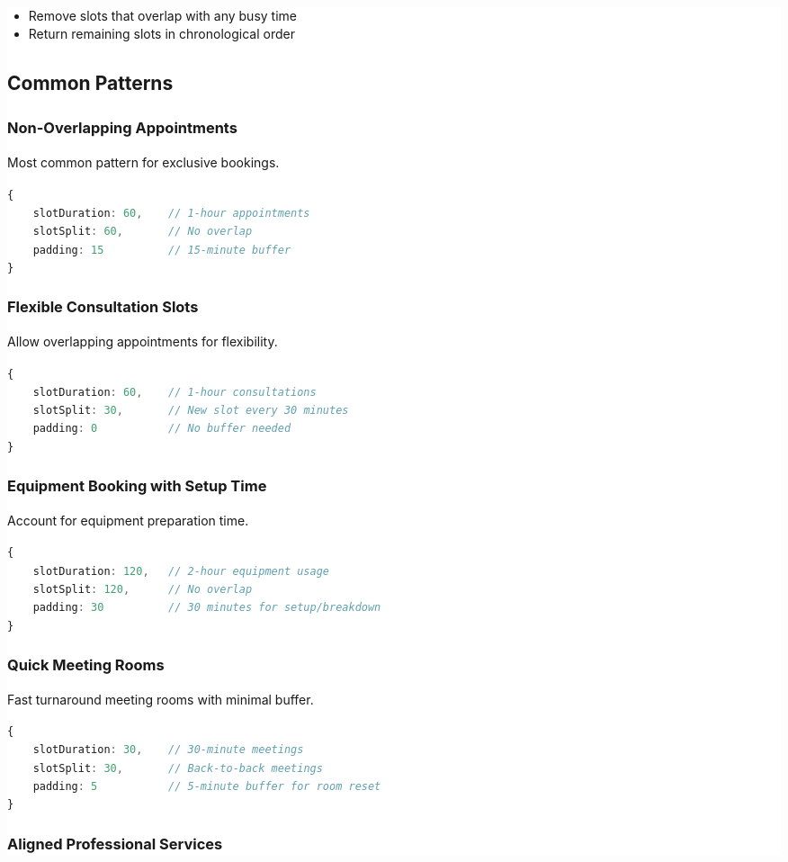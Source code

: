 - Remove slots that overlap with any busy time
- Return remaining slots in chronological order

## Common Patterns

### Non-Overlapping Appointments

Most common pattern for exclusive bookings.

```typescript
{
    slotDuration: 60,    // 1-hour appointments
    slotSplit: 60,       // No overlap
    padding: 15          // 15-minute buffer
}
```

### Flexible Consultation Slots

Allow overlapping appointments for flexibility.

```typescript
{
    slotDuration: 60,    // 1-hour consultations
    slotSplit: 30,       // New slot every 30 minutes
    padding: 0           // No buffer needed
}
```

### Equipment Booking with Setup Time

Account for equipment preparation time.

```typescript
{
    slotDuration: 120,   // 2-hour equipment usage
    slotSplit: 120,      // No overlap
    padding: 30          // 30 minutes for setup/breakdown
}
```

### Quick Meeting Rooms

Fast turnaround meeting rooms with minimal buffer.

```typescript
{
    slotDuration: 30,    // 30-minute meetings
    slotSplit: 30,       // Back-to-back meetings
    padding: 5           // 5-minute buffer for room reset
}
```

### Aligned Professional Services
